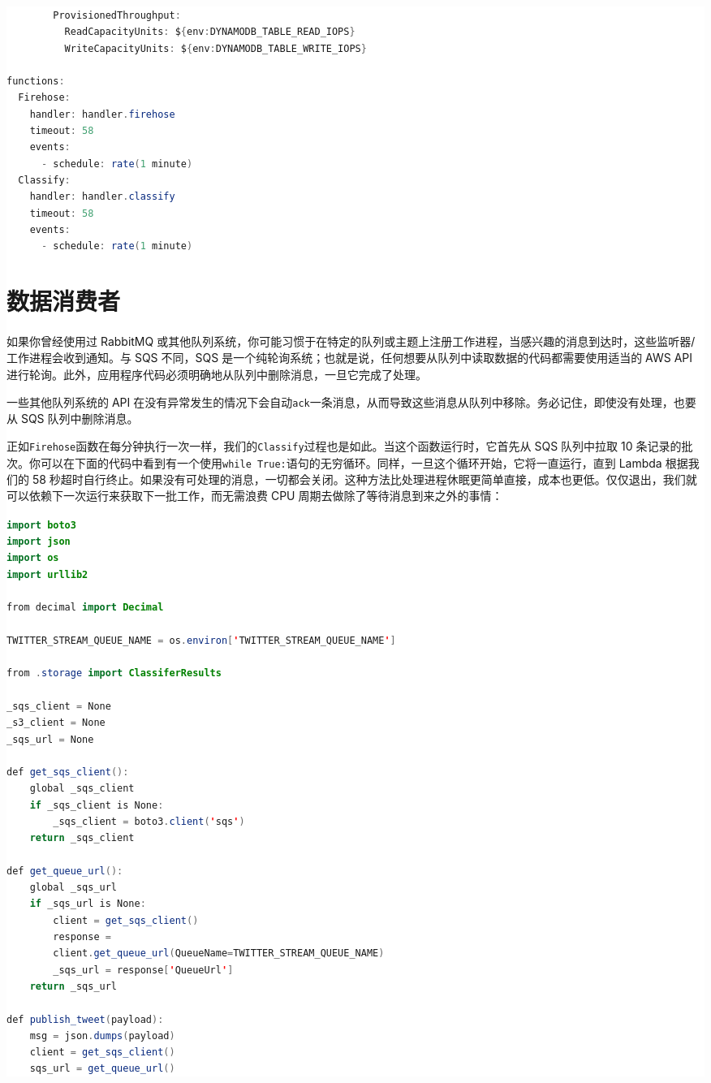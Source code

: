 ```java
        ProvisionedThroughput:
          ReadCapacityUnits: ${env:DYNAMODB_TABLE_READ_IOPS}
          WriteCapacityUnits: ${env:DYNAMODB_TABLE_WRITE_IOPS}

functions:
  Firehose:
    handler: handler.firehose
    timeout: 58
    events:
      - schedule: rate(1 minute)
  Classify:
    handler: handler.classify
    timeout: 58
    events:
      - schedule: rate(1 minute)
```

# 数据消费者

如果你曾经使用过 RabbitMQ 或其他队列系统，你可能习惯于在特定的队列或主题上注册工作进程，当感兴趣的消息到达时，这些监听器/工作进程会收到通知。与 SQS 不同，SQS 是一个纯轮询系统；也就是说，任何想要从队列中读取数据的代码都需要使用适当的 AWS API 进行轮询。此外，应用程序代码必须明确地从队列中删除消息，一旦它完成了处理。

一些其他队列系统的 API 在没有异常发生的情况下会自动`ack`一条消息，从而导致这些消息从队列中移除。务必记住，即使没有处理，也要从 SQS 队列中删除消息。

正如`Firehose`函数在每分钟执行一次一样，我们的`Classify`过程也是如此。当这个函数运行时，它首先从 SQS 队列中拉取 10 条记录的批次。你可以在下面的代码中看到有一个使用`while True:`语句的无穷循环。同样，一旦这个循环开始，它将一直运行，直到 Lambda 根据我们的 58 秒超时自行终止。如果没有可处理的消息，一切都会关闭。这种方法比处理进程休眠更简单直接，成本也更低。仅仅退出，我们就可以依赖下一次运行来获取下一批工作，而无需浪费 CPU 周期去做除了等待消息到来之外的事情：

```java
import boto3
import json
import os
import urllib2

from decimal import Decimal

TWITTER_STREAM_QUEUE_NAME = os.environ['TWITTER_STREAM_QUEUE_NAME']

from .storage import ClassiferResults

_sqs_client = None
_s3_client = None
_sqs_url = None

def get_sqs_client():
    global _sqs_client
    if _sqs_client is None:
        _sqs_client = boto3.client('sqs')
    return _sqs_client

def get_queue_url():
    global _sqs_url
    if _sqs_url is None:
        client = get_sqs_client()
        response =    
        client.get_queue_url(QueueName=TWITTER_STREAM_QUEUE_NAME)
        _sqs_url = response['QueueUrl']
    return _sqs_url

def publish_tweet(payload):
    msg = json.dumps(payload)
    client = get_sqs_client()
    sqs_url = get_queue_url()

```